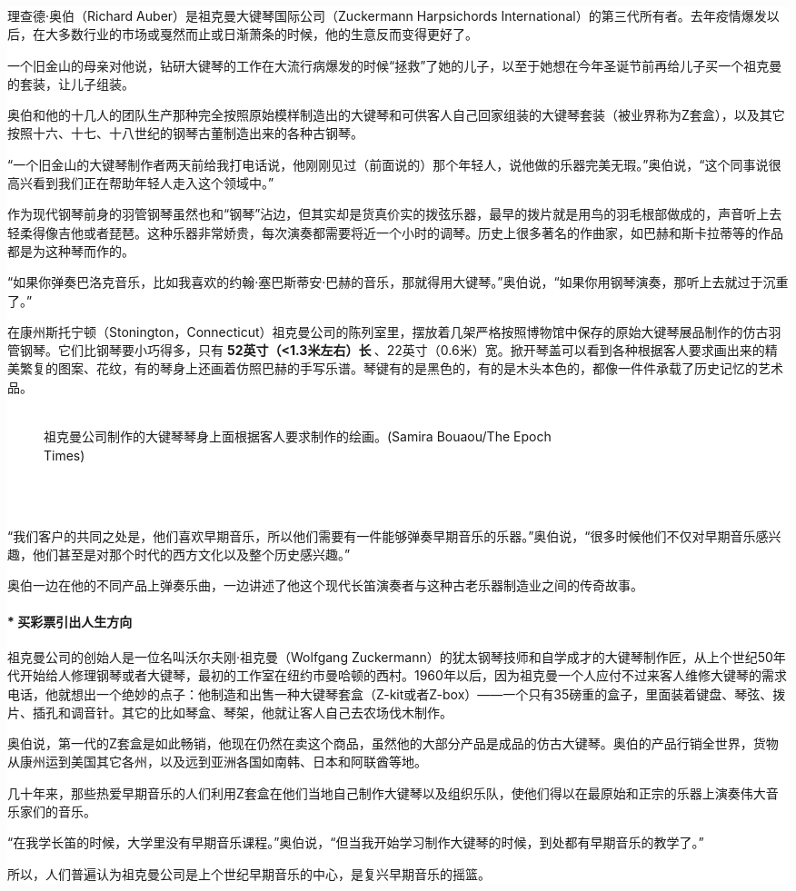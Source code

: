  理查德‧奥伯（Richard Auber）是祖克曼大键琴国际公司（Zuckermann Harpsichords International）的第三代所有者。去年疫情爆发以后，在大多数行业的市场或戛然而止或日渐萧条的时候，他的生意反而变得更好了。
</p>
<p>
 一个旧金山的母亲对他说，钻研大键琴的工作在大流行病爆发的时候“拯救”了她的儿子，以至于她想在今年圣诞节前再给儿子买一个祖克曼的套装，让儿子组装。
</p>
<p>
 奥伯和他的十几人的团队生产那种完全按照原始模样制造出的大键琴和可供客人自己回家组装的大键琴套装（被业界称为Z套盒），以及其它按照十六、十七、十八世纪的钢琴古董制造出来的各种古钢琴。
</p>
<p>
 “一个旧金山的大键琴制作者两天前给我打电话说，他刚刚见过（前面说的）那个年轻人，说他做的乐器完美无瑕。”奥伯说，“这个同事说很高兴看到我们正在帮助年轻人走入这个领域中。”
</p>
<p>
 作为现代钢琴前身的羽管钢琴虽然也和“钢琴”沾边，但其实却是货真价实的拨弦乐器，最早的拨片就是用鸟的羽毛根部做成的，声音听上去轻柔得像吉他或者琵琶。这种乐器非常娇贵，每次演奏都需要将近一个小时的调琴。历史上很多著名的作曲家，如巴赫和斯卡拉蒂等的作品都是为这种琴而作的。
</p>
<p>
 “如果你弹奏巴洛克音乐，比如我喜欢的约翰‧塞巴斯蒂安‧巴赫的音乐，那就得用大键琴。”奥伯说，“如果你用钢琴演奏，那听上去就过于沉重了。”
</p>
<p>
 在康州斯托宁顿（Stonington，Connecticut）祖克曼公司的陈列室里，摆放着几架严格按照博物馆中保存的原始大键琴展品制作的仿古羽管钢琴。它们比钢琴要小巧得多，只有
 <strong>
  52英寸（&lt;1.3米左右）长
 </strong>
 、22英寸（0.6米）宽。掀开琴盖可以看到各种根据客人要求画出来的精美繁复的图案、花纹，有的琴身上还画着仿照巴赫的手写乐谱。琴键有的是黑色的，有的是木头本色的，都像一件件承载了历史记忆的艺术品。
</p>
<figure aria-describedby="caption-attachment-13264520" class="wp-caption aligncenter" id="attachment_13264520" style="width: 600px">
 <ok href="https://i.epochtimes.com/assets/uploads/2021/09/id13264520-08262021-DSC00262.jpg" target="_blank">
  <img alt="" class="size-large wp-image-13264520" src="https://i.epochtimes.com/assets/uploads/2021/09/id13264520-08262021-DSC00262-600x400.jpg"/>
 </ok>
 <br/><figcaption class="wp-caption-text" id="caption-attachment-13264520">
  祖克曼公司制作的大键琴琴身上面根据客人要求制作的绘画。(Samira Bouaou/The Epoch Times)
 </figcaption><br/>
</figure><br/>
<p>
 “我们客户的共同之处是，他们喜欢早期音乐，所以他们需要有一件能够弹奏早期音乐的乐器。”奥伯说，“很多时候他们不仅对早期音乐感兴趣，他们甚至是对那个时代的西方文化以及整个历史感兴趣。”
</p>
<p>
 奥伯一边在他的不同产品上弹奏乐曲，一边讲述了他这个现代长笛演奏者与这种古老乐器制造业之间的传奇故事。
</p>
<h4>
 * 买彩票引出人生方向
</h4>
<p>
 祖克曼公司的创始人是一位名叫沃尔夫刚‧祖克曼（Wolfgang Zuckermann）的犹太钢琴技师和自学成才的大键琴制作匠，从上个世纪50年代开始给人修理钢琴或者大键琴，最初的工作室在纽约市曼哈顿的西村。1960年以后，因为祖克曼一个人应付不过来客人维修大键琴的需求电话，他就想出一个绝妙的点子：他制造和出售一种大键琴套盒（Z-kit或者Z-box）——一个只有35磅重的盒子，里面装着键盘、琴弦、拨片、插孔和调音针。其它的比如琴盒、琴架，他就让客人自己去农场伐木制作。
</p>
<p>
 奥伯说，第一代的Z套盒是如此畅销，他现在仍然在卖这个商品，虽然他的大部分产品是成品的仿古大键琴。奥伯的产品行销全世界，货物从康州运到美国其它各州，以及远到亚洲各国如南韩、日本和阿联酋等地。
</p>
<p>
 几十年来，那些热爱早期音乐的人们利用Z套盒在他们当地自己制作大键琴以及组织乐队，使他们得以在最原始和正宗的乐器上演奏伟大音乐家们的音乐。
</p>
<p>
 “在我学长笛的时候，大学里没有早期音乐课程。”奥伯说，“但当我开始学习制作大键琴的时候，到处都有早期音乐的教学了。”
</p>
<p>
 所以，人们普遍认为祖克曼公司是上个世纪早期音乐的中心，是复兴早期音乐的摇篮。
</p>